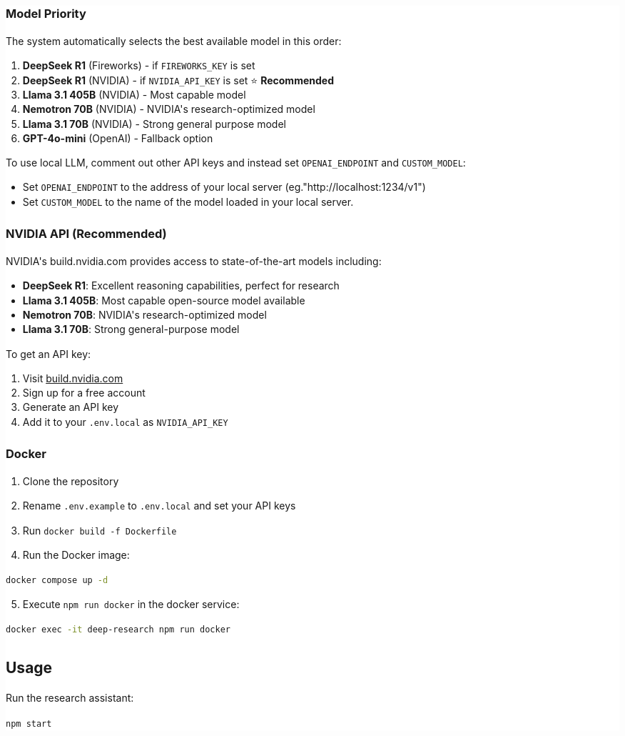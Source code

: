 ### Model Priority

The system automatically selects the best available model in this order:

1. **DeepSeek R1** (Fireworks) - if `FIREWORKS_KEY` is set
2. **DeepSeek R1** (NVIDIA) - if `NVIDIA_API_KEY` is set ⭐ **Recommended**
3. **Llama 3.1 405B** (NVIDIA) - Most capable model
4. **Nemotron 70B** (NVIDIA) - NVIDIA's research-optimized model
5. **Llama 3.1 70B** (NVIDIA) - Strong general purpose model
6. **GPT-4o-mini** (OpenAI) - Fallback option

To use local LLM, comment out other API keys and instead set `OPENAI_ENDPOINT` and `CUSTOM_MODEL`:

- Set `OPENAI_ENDPOINT` to the address of your local server (eg."http://localhost:1234/v1")
- Set `CUSTOM_MODEL` to the name of the model loaded in your local server.

### NVIDIA API (Recommended)

NVIDIA's build.nvidia.com provides access to state-of-the-art models including:

- **DeepSeek R1**: Excellent reasoning capabilities, perfect for research
- **Llama 3.1 405B**: Most capable open-source model available
- **Nemotron 70B**: NVIDIA's research-optimized model
- **Llama 3.1 70B**: Strong general-purpose model

To get an API key:
1. Visit [build.nvidia.com](https://build.nvidia.com)
2. Sign up for a free account
3. Generate an API key
4. Add it to your `.env.local` as `NVIDIA_API_KEY`

### Docker

1. Clone the repository
2. Rename `.env.example` to `.env.local` and set your API keys

3. Run `docker build -f Dockerfile`

4. Run the Docker image:

```bash
docker compose up -d
```

5. Execute `npm run docker` in the docker service:

```bash
docker exec -it deep-research npm run docker
```

## Usage

Run the research assistant:

```bash
npm start
```
